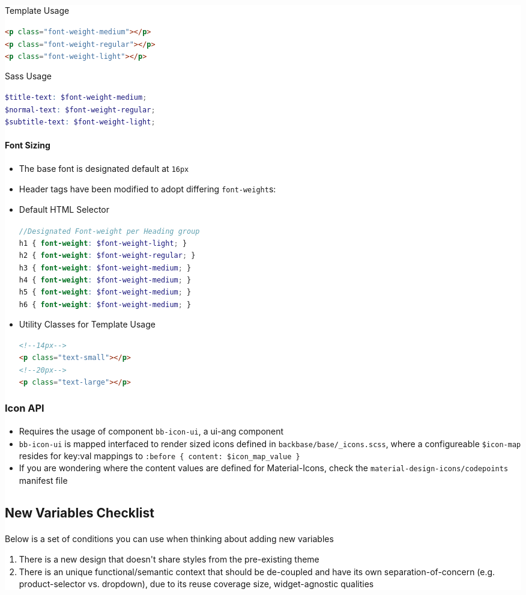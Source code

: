 Template Usage
   ```html
   <p class="font-weight-medium"></p>
   <p class="font-weight-regular"></p>
   <p class="font-weight-light"></p>
   ```
Sass Usage
   ```scss
   $title-text: $font-weight-medium;
   $normal-text: $font-weight-regular;
   $subtitle-text: $font-weight-light;
   ```

#### Font Sizing
*   The base font is designated default at `16px` 
*   Header tags have been modified to adopt differing `font-weight`s: 

*   Default HTML Selector
    ```scss
    //Designated Font-weight per Heading group 
    h1 { font-weight: $font-weight-light; }
    h2 { font-weight: $font-weight-regular; }
    h3 { font-weight: $font-weight-medium; }
    h4 { font-weight: $font-weight-medium; }
    h5 { font-weight: $font-weight-medium; }
    h6 { font-weight: $font-weight-medium; }
    ```

*   Utility Classes for Template Usage
    ```html
    <!--14px-->
    <p class="text-small"></p>
    <!--20px-->
    <p class="text-large"></p>
    ```

### Icon API
*   Requires the usage of component `bb-icon-ui`, a ui-ang component
*   `bb-icon-ui` is mapped interfaced to render sized icons defined in `backbase/base/_icons.scss`, where a configureable `$icon-map` resides for key:val mappings to `:before { content: $icon_map_value }`
*   If you are wondering where the content values are defined for Material-Icons, check the `material-design-icons/codepoints` manifest file
    

## New Variables Checklist  <a name="theme-var-checklist"></a>
Below is a set of conditions you can use when thinking about adding new variables
1.  There is a new design that doesn't share styles from the pre-existing theme
2.  There is an unique functional/semantic context that should be de-coupled and have its own separation-of-concern (e.g. product-selector vs. dropdown), due to its reuse coverage size, widget-agnostic qualities
